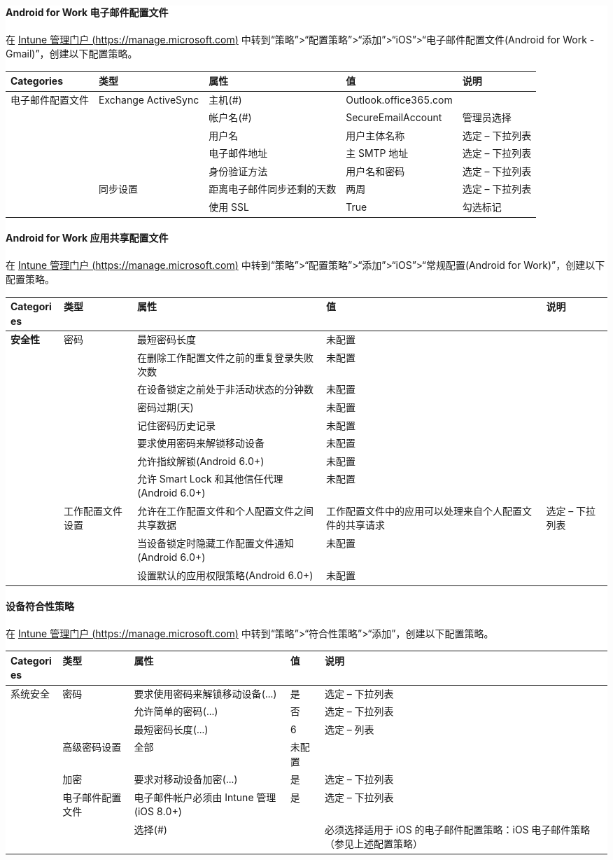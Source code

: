 #### <a name="android-for-work-email-profile"></a>Android for Work 电子邮件配置文件
在 [Intune 管理门户 (https://manage.microsoft.com)](https://manage.microsoft.com/) 中转到“策略”>“配置策略”>“添加”>“iOS”>“电子邮件配置文件(Android for Work - Gmail)”，创建以下配置策略。

|Categories|类型|属性|值|说明|
|:---------|:---|:---------|:-----|:----|
|电子邮件配置文件|Exchange ActiveSync|主机(#)| Outlook.office365.com|
|||帐户名(#)|SecureEmailAccount|管理员选择|
|||用户名|用户主体名称|选定 – 下拉列表|
|||电子邮件地址|主 SMTP 地址|选定 – 下拉列表|
|||身份验证方法|用户名和密码|选定 – 下拉列表|
||同步设置|距离电子邮件同步还剩的天数|两周|选定 – 下拉列表|
|||使用 SSL|True|勾选标记|

#### <a name="android-for-work-app-sharing-profile"></a>Android for Work 应用共享配置文件
在 [Intune 管理门户 (https://manage.microsoft.com)](https://manage.microsoft.com/) 中转到“策略”>“配置策略”>“添加”>“iOS”>“常规配置(Android for Work)”，创建以下配置策略。

|Categories|类型|属性|值|说明|
|:---------|:---|:---------|:-----|:----|
|**安全性**|密码|最短密码长度|未配置||
|||在删除工作配置文件之前的重复登录失败次数|未配置||
|||在设备锁定之前处于非活动状态的分钟数|未配置||
|||密码过期(天)|未配置||
|||记住密码历史记录|未配置||
|||要求使用密码来解锁移动设备|未配置||
|||允许指纹解锁(Android 6.0+)|未配置||
|||允许 Smart Lock 和其他信任代理(Android 6.0+)|未配置||
||工作配置文件设置|允许在工作配置文件和个人配置文件之间共享数据|工作配置文件中的应用可以处理来自个人配置文件的共享请求|选定 – 下拉列表|
|||当设备锁定时隐藏工作配置文件通知(Android 6.0+)|未配置||
|||设置默认的应用权限策略(Android 6.0+)|未配置|||

#### <a name="device-compliance-policy"></a>设备符合性策略
在 [Intune 管理门户 (https://manage.microsoft.com)](https://manage.microsoft.com/) 中转到“策略”>“符合性策略”>“添加”，创建以下配置策略。

|Categories|类型|属性|值|说明|
|:---------|:---|:---------|:-----|:----|
|系统安全|密码|要求使用密码来解锁移动设备(...)|是|选定 – 下拉列表|
|||允许简单的密码(...)|否|选定 – 下拉列表|
|||最短密码长度(...)|6|选定 – 列表|
||高级密码设置|全部|未配置||
||加密|要求对移动设备加密(...)|是|选定 – 下拉列表|
||电子邮件配置文件|电子邮件帐户必须由 Intune 管理(iOS 8.0+)|是| 选定 – 下拉列表|
|||选择(#)||必须选择适用于 iOS 的电子邮件配置策略：iOS 电子邮件策略（参见上述配置策略）|